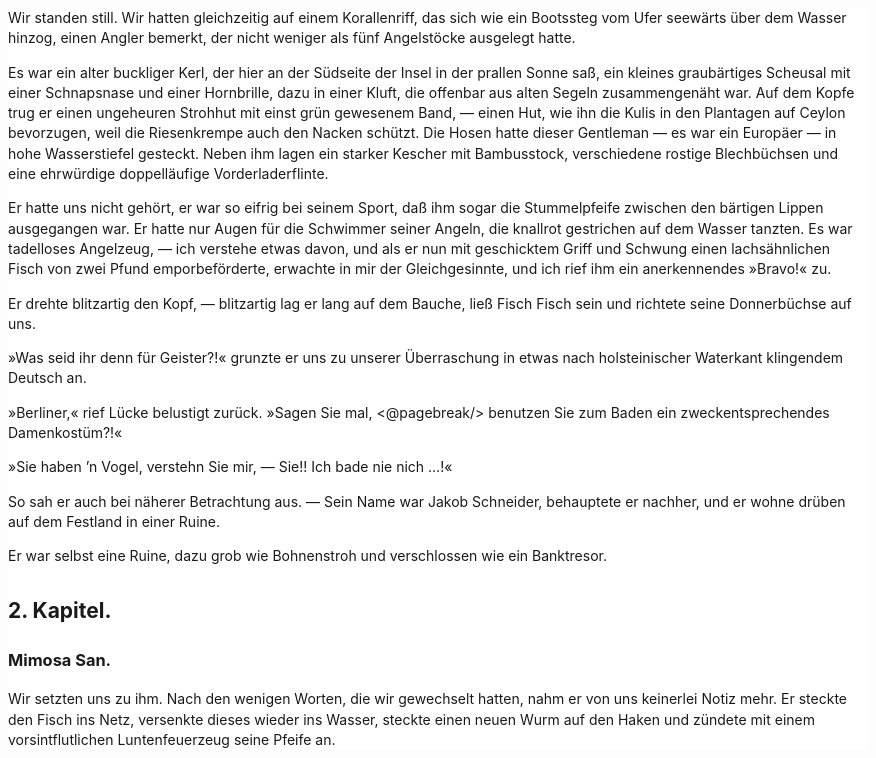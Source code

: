 Wir standen still. Wir hatten gleichzeitig auf einem
Korallenriff, das sich wie ein Bootssteg vom Ufer seewärts
über dem Wasser hinzog, einen Angler bemerkt, der nicht
weniger als fünf Angelstöcke ausgelegt hatte.

Es war ein alter buckliger Kerl, der hier an der Südseite
der Insel in der prallen Sonne saß, ein kleines graubärtiges
Scheusal mit einer Schnapsnase und einer Hornbrille,
dazu in einer Kluft, die offenbar aus alten Segeln
zusammengenäht war. Auf dem Kopfe trug er einen ungeheuren
Strohhut mit einst grün gewesenem Band, —
einen Hut, wie ihn die Kulis in den Plantagen auf Ceylon
bevorzugen, weil die Riesenkrempe auch den Nacken
schützt. Die Hosen hatte dieser Gentleman — es war ein
Europäer — in hohe Wasserstiefel gesteckt. Neben ihm
lagen ein starker Kescher mit Bambusstock, verschiedene rostige
Blechbüchsen und eine ehrwürdige doppelläufige Vorderladerflinte.

Er hatte uns nicht gehört, er war so eifrig bei seinem
Sport, daß ihm sogar die Stummelpfeife zwischen den bärtigen
Lippen ausgegangen war. Er hatte nur Augen für
die Schwimmer seiner Angeln, die knallrot gestrichen auf
dem Wasser tanzten. Es war tadelloses Angelzeug, — ich
verstehe etwas davon, und als er nun mit geschicktem Griff
und Schwung einen lachsähnlichen Fisch von zwei Pfund
emporbeförderte, erwachte in mir der Gleichgesinnte, und ich
rief ihm ein anerkennendes »Bravo!« zu.

Er drehte blitzartig den Kopf, — blitzartig lag er lang
auf dem Bauche, ließ Fisch Fisch sein und richtete seine
Donnerbüchse auf uns.

»Was seid ihr denn für Geister?!« grunzte er uns zu
unserer Überraschung in etwas nach holsteinischer Waterkant
klingendem Deutsch an.

»Berliner,« rief Lücke belustigt zurück. »Sagen Sie mal,
<@pagebreak/>
benutzen Sie zum Baden ein zweckentsprechendes Damenkostüm?!«

»Sie haben ’n Vogel, verstehn Sie mir, — Sie!! Ich
bade nie nich …!«

So sah er auch bei näherer Betrachtung aus. — Sein
Name war Jakob Schneider, behauptete er nachher, und er
wohne drüben auf dem Festland in einer Ruine.

Er war selbst eine Ruine, dazu grob wie Bohnenstroh
und verschlossen wie ein Banktresor.

<h2>2. Kapitel.</h2>
<h3>Mimosa San.</h3>

Wir setzten uns zu ihm. Nach den wenigen Worten,
die wir gewechselt hatten, nahm er von uns keinerlei Notiz
mehr. Er steckte den Fisch ins Netz, versenkte dieses wieder
ins Wasser, steckte einen neuen Wurm auf den Haken und
zündete mit einem vorsintflutlichen Luntenfeuerzeug seine
Pfeife an.
